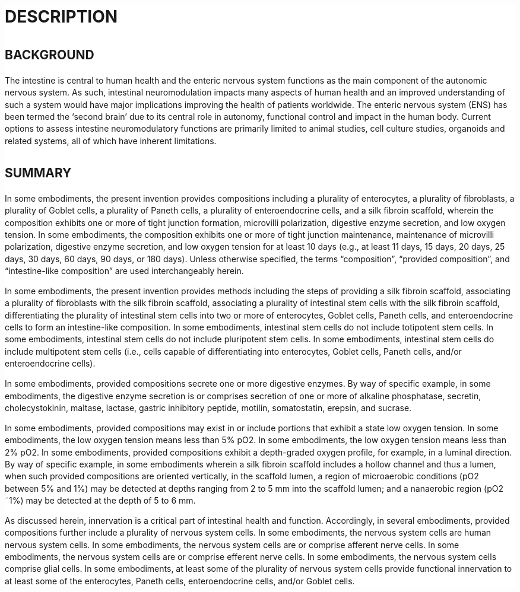 # DESCRIPTION

## BACKGROUND

The intestine is central to human health and the enteric nervous system functions as the main component of the autonomic nervous system. As such, intestinal neuromodulation impacts many aspects of human health and an improved understanding of such a system would have major implications improving the health of patients worldwide. The enteric nervous system (ENS) has been termed the ‘second brain’ due to its central role in autonomy, functional control and impact in the human body. Current options to assess intestine neuromodulatory functions are primarily limited to animal studies, cell culture studies, organoids and related systems, all of which have inherent limitations.

## SUMMARY

In some embodiments, the present invention provides compositions including a plurality of enterocytes, a plurality of fibroblasts, a plurality of Goblet cells, a plurality of Paneth cells, a plurality of enteroendocrine cells, and a silk fibroin scaffold, wherein the composition exhibits one or more of tight junction formation, microvilli polarization, digestive enzyme secretion, and low oxygen tension. In some embodiments, the composition exhibits one or more of tight junction maintenance, maintenance of microvilli polarization, digestive enzyme secretion, and low oxygen tension for at least 10 days (e.g., at least 11 days, 15 days, 20 days, 25 days, 30 days, 60 days, 90 days, or 180 days). Unless otherwise specified, the terms “composition”, “provided composition”, and “intestine-like composition” are used interchangeably herein.

In some embodiments, the present invention provides methods including the steps of providing a silk fibroin scaffold, associating a plurality of fibroblasts with the silk fibroin scaffold, associating a plurality of intestinal stem cells with the silk fibroin scaffold, differentiating the plurality of intestinal stem cells into two or more of enterocytes, Goblet cells, Paneth cells, and enteroendocrine cells to form an intestine-like composition. In some embodiments, intestinal stem cells do not include totipotent stem cells. In some embodiments, intestinal stem cells do not include pluripotent stem cells. In some embodiments, intestinal stem cells do include multipotent stem cells (i.e., cells capable of differentiating into enterocytes, Goblet cells, Paneth cells, and/or enteroendocrine cells).

In some embodiments, provided compositions secrete one or more digestive enzymes. By way of specific example, in some embodiments, the digestive enzyme secretion is or comprises secretion of one or more of alkaline phosphatase, secretin, cholecystokinin, maltase, lactase, gastric inhibitory peptide, motilin, somatostatin, erepsin, and sucrase.

In some embodiments, provided compositions may exist in or include portions that exhibit a state low oxygen tension. In some embodiments, the low oxygen tension means less than 5% pO2. In some embodiments, the low oxygen tension means less than 2% pO2. In some embodiments, provided compositions exhibit a depth-graded oxygen profile, for example, in a luminal direction. By way of specific example, in some embodiments wherein a silk fibroin scaffold includes a hollow channel and thus a lumen, when such provided compositions are oriented vertically, in the scaffold lumen, a region of microaerobic conditions (pO2 between 5% and 1%) may be detected at depths ranging from 2 to 5 mm into the scaffold lumen; and a nanaerobic region (pO2 ˜1%) may be detected at the depth of 5 to 6 mm.

As discussed herein, innervation is a critical part of intestinal health and function. Accordingly, in several embodiments, provided compositions further include a plurality of nervous system cells. In some embodiments, the nervous system cells are human nervous system cells. In some embodiments, the nervous system cells are or comprise afferent nerve cells. In some embodiments, the nervous system cells are or comprise efferent nerve cells. In some embodiments, the nervous system cells comprise glial cells. In some embodiments, at least some of the plurality of nervous system cells provide functional innervation to at least some of the enterocytes, Paneth cells, enteroendocrine cells, and/or Goblet cells.
